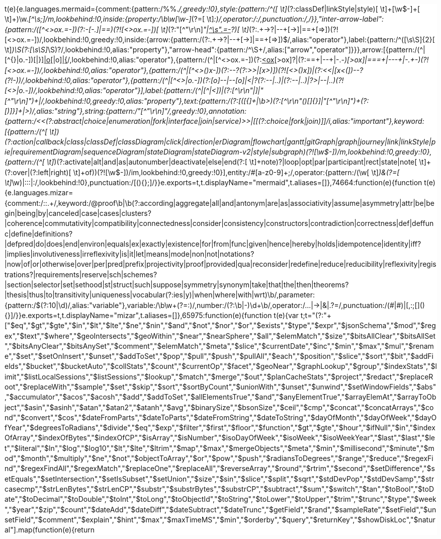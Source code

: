 t(e){e.languages.mermaid={comment:{pattern:/%%.*/,greedy:!0},style:{pattern:/^([ \t]*(?:classDef|linkStyle|style)[ \t]+[\w$-]+[ \t]+)\w.*[^\s;]/m,lookbehind:!0,inside:{property:/\b\w[\w-]*(?=[ \t]*:)/,operator:/:/,punctuation:/,/}},"inter-arrow-label":{pattern:/([^<>ox.=-])(?:-[-.]|==)(?![<>ox.=-])[ \t]*(?:"[^"\r\n]*"|[^\s".=-](?:[^\r\n.=-]*[^\s.=-])?)[ \t]*(?:\.+->?|--+[->]|==+[=>])(?![<>ox.=-])/,lookbehind:!0,greedy:!0,inside:{arrow:{pattern:/(?:\.+->?|--+[->]|==+[=>])$/,alias:"operator"},label:{pattern:/^([\s\S]{2}[ \t]*)\S(?:[\s\S]*\S)?/,lookbehind:!0,alias:"property"},"arrow-head":{pattern:/^\S+/,alias:["arrow","operator"]}}},arrow:[{pattern:/(^|[^{}|o.-])[|}][|o](?:--|\.\.)[|o][|{](?![{}|o.-])/,lookbehind:!0,alias:"operator"},{pattern:/(^|[^<>ox.=-])(?:[<ox](?:==+|--+|-\.*-)[>ox]?|(?:==+|--+|-\.*-)[>ox]|===+|---+|-\.+-)(?![<>ox.=-])/,lookbehind:!0,alias:"operator"},{pattern:/(^|[^<>()x-])(?:--?(?:>>|[x>)])(?![<>()x])|(?:<<|[x<(])--?(?!-))/,lookbehind:!0,alias:"operator"},{pattern:/(^|[^<>|*o.-])(?:[*o]--|--[*o]|<\|?(?:--|\.\.)|(?:--|\.\.)\|?>|--|\.\.)(?![<>|*o.-])/,lookbehind:!0,alias:"operator"}],label:{pattern:/(^|[^|<])\|(?:[^\r\n"|]|"[^"\r\n]*")+\|/,lookbehind:!0,greedy:!0,alias:"property"},text:{pattern:/(?:[(\[{]+|\b>)(?:[^\r\n"()\[\]{}]|"[^"\r\n]*")+(?:[)\]}]+|>)/,alias:"string"},string:{pattern:/"[^"\r\n]*"/,greedy:!0},annotation:{pattern:/<<(?:abstract|choice|enumeration|fork|interface|join|service)>>|\[\[(?:choice|fork|join)\]\]/i,alias:"important"},keyword:[{pattern:/(^[ \t]*)(?:action|callback|class|classDef|classDiagram|click|direction|erDiagram|flowchart|gantt|gitGraph|graph|journey|link|linkStyle|pie|requirementDiagram|sequenceDiagram|stateDiagram|stateDiagram-v2|style|subgraph)(?![\w$-])/m,lookbehind:!0,greedy:!0},{pattern:/(^[ \t]*)(?:activate|alt|and|as|autonumber|deactivate|else|end(?:[ \t]+note)?|loop|opt|par|participant|rect|state|note[ \t]+(?:over|(?:left|right)[ \t]+of))(?![\w$-])/im,lookbehind:!0,greedy:!0}],entity:/#[a-z0-9]+;/,operator:{pattern:/(\w[ \t]*)&(?=[ \t]*\w)|:::|:/,lookbehind:!0},punctuation:/[(){};]/}}e.exports=t,t.displayName="mermaid",t.aliases=[]},74664:function(e){function t(e){e.languages.mizar={comment:/::.+/,keyword:/@proof\b|\b(?:according|aggregate|all|and|antonym|are|as|associativity|assume|asymmetry|attr|be|begin|being|by|canceled|case|cases|clusters?|coherence|commutativity|compatibility|connectedness|consider|consistency|constructors|contradiction|correctness|def|deffunc|define|definitions?|defpred|do|does|end|environ|equals|ex|exactly|existence|for|from|func|given|hence|hereby|holds|idempotence|identity|iff?|implies|involutiveness|irreflexivity|is|it|let|means|mode|non|not|notations?|now|of|or|otherwise|over|per|pred|prefix|projectivity|proof|provided|qua|reconsider|redefine|reduce|reducibility|reflexivity|registrations?|requirements|reserve|sch|schemes?|section|selector|set|sethood|st|struct|such|suppose|symmetry|synonym|take|that|the|then|theorems?|thesis|thus|to|transitivity|uniqueness|vocabular(?:ies|y)|when|where|with|wrt)\b/,parameter:{pattern:/\$(?:10|\d)/,alias:"variable"},variable:/\b\w+(?=:)/,number:/(?:\b|-)\d+\b/,operator:/\.\.\.|->|&|\.?=/,punctuation:/\(#|#\)|[,:;\[\](){}]/}}e.exports=t,t.displayName="mizar",t.aliases=[]},65975:function(e){function t(e){var t;t="(?:"+["$eq","$gt","$gte","$in","$lt","$lte","$ne","$nin","$and","$not","$nor","$or","$exists","$type","$expr","$jsonSchema","$mod","$regex","$text","$where","$geoIntersects","$geoWithin","$near","$nearSphere","$all","$elemMatch","$size","$bitsAllClear","$bitsAllSet","$bitsAnyClear","$bitsAnySet","$comment","$elemMatch","$meta","$slice","$currentDate","$inc","$min","$max","$mul","$rename","$set","$setOnInsert","$unset","$addToSet","$pop","$pull","$push","$pullAll","$each","$position","$slice","$sort","$bit","$addFields","$bucket","$bucketAuto","$collStats","$count","$currentOp","$facet","$geoNear","$graphLookup","$group","$indexStats","$limit","$listLocalSessions","$listSessions","$lookup","$match","$merge","$out","$planCacheStats","$project","$redact","$replaceRoot","$replaceWith","$sample","$set","$skip","$sort","$sortByCount","$unionWith","$unset","$unwind","$setWindowFields","$abs","$accumulator","$acos","$acosh","$add","$addToSet","$allElementsTrue","$and","$anyElementTrue","$arrayElemAt","$arrayToObject","$asin","$asinh","$atan","$atan2","$atanh","$avg","$binarySize","$bsonSize","$ceil","$cmp","$concat","$concatArrays","$cond","$convert","$cos","$dateFromParts","$dateToParts","$dateFromString","$dateToString","$dayOfMonth","$dayOfWeek","$dayOfYear","$degreesToRadians","$divide","$eq","$exp","$filter","$first","$floor","$function","$gt","$gte","$hour","$ifNull","$in","$indexOfArray","$indexOfBytes","$indexOfCP","$isArray","$isNumber","$isoDayOfWeek","$isoWeek","$isoWeekYear","$last","$last","$let","$literal","$ln","$log","$log10","$lt","$lte","$ltrim","$map","$max","$mergeObjects","$meta","$min","$millisecond","$minute","$mod","$month","$multiply","$ne","$not","$objectToArray","$or","$pow","$push","$radiansToDegrees","$range","$reduce","$regexFind","$regexFindAll","$regexMatch","$replaceOne","$replaceAll","$reverseArray","$round","$rtrim","$second","$setDifference","$setEquals","$setIntersection","$setIsSubset","$setUnion","$size","$sin","$slice","$split","$sqrt","$stdDevPop","$stdDevSamp","$strcasecmp","$strLenBytes","$strLenCP","$substr","$substrBytes","$substrCP","$subtract","$sum","$switch","$tan","$toBool","$toDate","$toDecimal","$toDouble","$toInt","$toLong","$toObjectId","$toString","$toLower","$toUpper","$trim","$trunc","$type","$week","$year","$zip","$count","$dateAdd","$dateDiff","$dateSubtract","$dateTrunc","$getField","$rand","$sampleRate","$setField","$unsetField","$comment","$explain","$hint","$max","$maxTimeMS","$min","$orderby","$query","$returnKey","$showDiskLoc","$natural"].map(function(e){return
